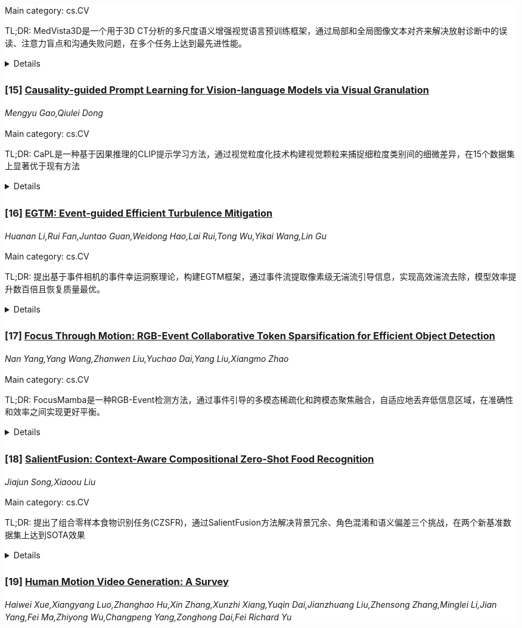 Main category: cs.CV

TL;DR: MedVista3D是一个用于3D CT分析的多尺度语义增强视觉语言预训练框架，通过局部和全局图像文本对齐来解决放射诊断中的误读、注意力盲点和沟通失败问题，在多个任务上达到最先进性能。


<details><summary>Details</summary></details>


### [15] [Causality-guided Prompt Learning for Vision-language Models via Visual Granulation](https://arxiv.org/abs/2509.03803)
*Mengyu Gao,Qiulei Dong*

Main category: cs.CV

TL;DR: CaPL是一种基于因果推理的CLIP提示学习方法，通过视觉粒度化技术构建视觉颗粒来捕捉细粒度类别间的细微差异，在15个数据集上显著优于现有方法


<details><summary>Details</summary></details>


### [16] [EGTM: Event-guided Efficient Turbulence Mitigation](https://arxiv.org/abs/2509.03808)
*Huanan Li,Rui Fan,Juntao Guan,Weidong Hao,Lai Rui,Tong Wu,Yikai Wang,Lin Gu*

Main category: cs.CV

TL;DR: 提出基于事件相机的事件幸运洞察理论，构建EGTM框架，通过事件流提取像素级无湍流引导信息，实现高效湍流去除，模型效率提升数百倍且恢复质量最优。


<details><summary>Details</summary></details>


### [17] [Focus Through Motion: RGB-Event Collaborative Token Sparsification for Efficient Object Detection](https://arxiv.org/abs/2509.03872)
*Nan Yang,Yang Wang,Zhanwen Liu,Yuchao Dai,Yang Liu,Xiangmo Zhao*

Main category: cs.CV

TL;DR: FocusMamba是一种RGB-Event检测方法，通过事件引导的多模态稀疏化和跨模态聚焦融合，自适应地丢弃低信息区域，在准确性和效率之间实现更好平衡。


<details><summary>Details</summary></details>


### [18] [SalientFusion: Context-Aware Compositional Zero-Shot Food Recognition](https://arxiv.org/abs/2509.03873)
*Jiajun Song,Xiaoou Liu*

Main category: cs.CV

TL;DR: 提出了组合零样本食物识别任务(CZSFR)，通过SalientFusion方法解决背景冗余、角色混淆和语义偏差三个挑战，在两个新基准数据集上达到SOTA效果


<details><summary>Details</summary></details>


### [19] [Human Motion Video Generation: A Survey](https://arxiv.org/abs/2509.03883)
*Haiwei Xue,Xiangyang Luo,Zhanghao Hu,Xin Zhang,Xunzhi Xiang,Yuqin Dai,Jianzhuang Liu,Zhensong Zhang,Minglei Li,Jian Yang,Fei Ma,Zhiyong Wu,Changpeng Yang,Zonghong Dai,Fei Richard Yu*
